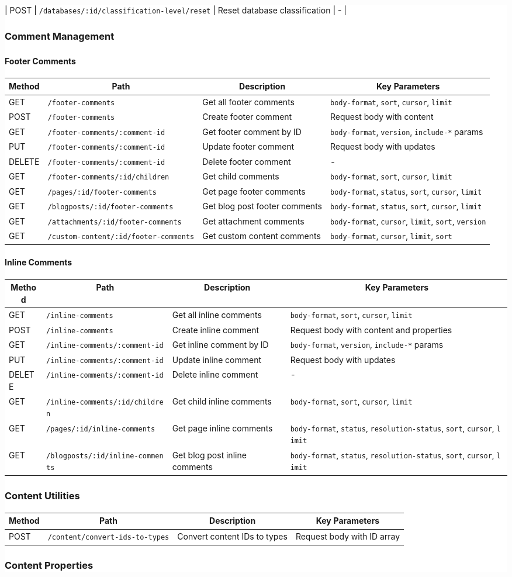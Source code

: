 | POST | `/databases/:id/classification-level/reset` | Reset database classification | - |

### Comment Management

#### Footer Comments

| Method | Path | Description | Key Parameters |
|--------|------|-------------|----------------|
| GET | `/footer-comments` | Get all footer comments | `body-format`, `sort`, `cursor`, `limit` |
| POST | `/footer-comments` | Create footer comment | Request body with content |
| GET | `/footer-comments/:comment-id` | Get footer comment by ID | `body-format`, `version`, `include-*` params |
| PUT | `/footer-comments/:comment-id` | Update footer comment | Request body with updates |
| DELETE | `/footer-comments/:comment-id` | Delete footer comment | - |
| GET | `/footer-comments/:id/children` | Get child comments | `body-format`, `sort`, `cursor`, `limit` |
| GET | `/pages/:id/footer-comments` | Get page footer comments | `body-format`, `status`, `sort`, `cursor`, `limit` |
| GET | `/blogposts/:id/footer-comments` | Get blog post footer comments | `body-format`, `status`, `sort`, `cursor`, `limit` |
| GET | `/attachments/:id/footer-comments` | Get attachment comments | `body-format`, `cursor`, `limit`, `sort`, `version` |
| GET | `/custom-content/:id/footer-comments` | Get custom content comments | `body-format`, `cursor`, `limit`, `sort` |

#### Inline Comments

| Method | Path | Description | Key Parameters |
|--------|------|-------------|----------------|
| GET | `/inline-comments` | Get all inline comments | `body-format`, `sort`, `cursor`, `limit` |
| POST | `/inline-comments` | Create inline comment | Request body with content and properties |
| GET | `/inline-comments/:comment-id` | Get inline comment by ID | `body-format`, `version`, `include-*` params |
| PUT | `/inline-comments/:comment-id` | Update inline comment | Request body with updates |
| DELETE | `/inline-comments/:comment-id` | Delete inline comment | - |
| GET | `/inline-comments/:id/children` | Get child inline comments | `body-format`, `sort`, `cursor`, `limit` |
| GET | `/pages/:id/inline-comments` | Get page inline comments | `body-format`, `status`, `resolution-status`, `sort`, `cursor`, `limit` |
| GET | `/blogposts/:id/inline-comments` | Get blog post inline comments | `body-format`, `status`, `resolution-status`, `sort`, `cursor`, `limit` |

### Content Utilities

| Method | Path | Description | Key Parameters |
|--------|------|-------------|----------------|
| POST | `/content/convert-ids-to-types` | Convert content IDs to types | Request body with ID array |

### Content Properties
